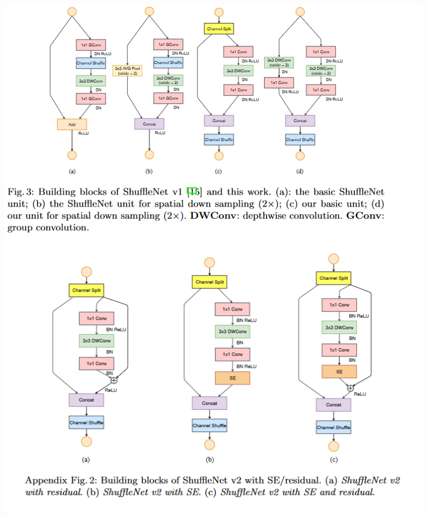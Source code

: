 ![ShuffleNet v2 Block](/images/DailyPaper/02/113.png "ShuffleNet v2 Block")

![ShuffleNet v2 with SE/Residual](/images/DailyPaper/02/114.png "ShuffleNet v2 with SE/Residual")
